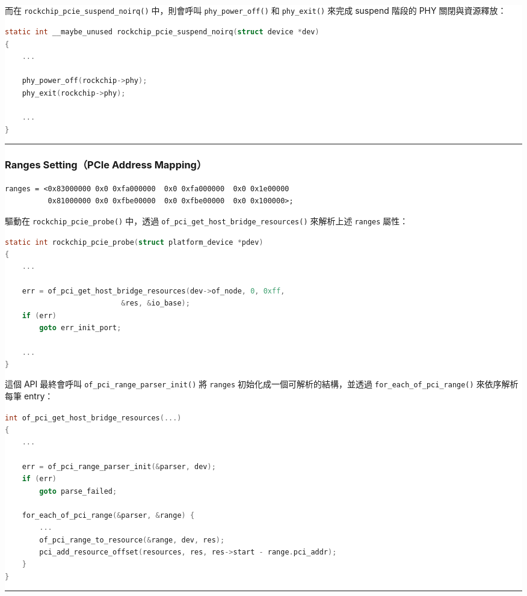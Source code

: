 而在 `rockchip_pcie_suspend_noirq()` 中，則會呼叫 `phy_power_off()` 和 `phy_exit()` 來完成 suspend 階段的 PHY 關閉與資源釋放：

```c
static int __maybe_unused rockchip_pcie_suspend_noirq(struct device *dev)
{
	...

	phy_power_off(rockchip->phy);
	phy_exit(rockchip->phy);

	...
}
```

---

### Ranges Setting（PCIe Address Mapping）

```dts
ranges = <0x83000000 0x0 0xfa000000  0x0 0xfa000000  0x0 0x1e00000
          0x81000000 0x0 0xfbe00000  0x0 0xfbe00000  0x0 0x100000>;
```

驅動在 `rockchip_pcie_probe()` 中，透過 `of_pci_get_host_bridge_resources()` 來解析上述 `ranges` 屬性：

```c
static int rockchip_pcie_probe(struct platform_device *pdev)
{
	...

	err = of_pci_get_host_bridge_resources(dev->of_node, 0, 0xff,
					       &res, &io_base);
	if (err)
		goto err_init_port;

	...
}
```

這個 API 最終會呼叫 `of_pci_range_parser_init()` 將 `ranges` 初始化成一個可解析的結構，並透過 `for_each_of_pci_range()` 來依序解析每筆 entry：

```c
int of_pci_get_host_bridge_resources(...)
{
	...

	err = of_pci_range_parser_init(&parser, dev);
	if (err)
		goto parse_failed;

	for_each_of_pci_range(&parser, &range) {
		...
		of_pci_range_to_resource(&range, dev, res);
		pci_add_resource_offset(resources, res, res->start - range.pci_addr);
	}
}
```

---